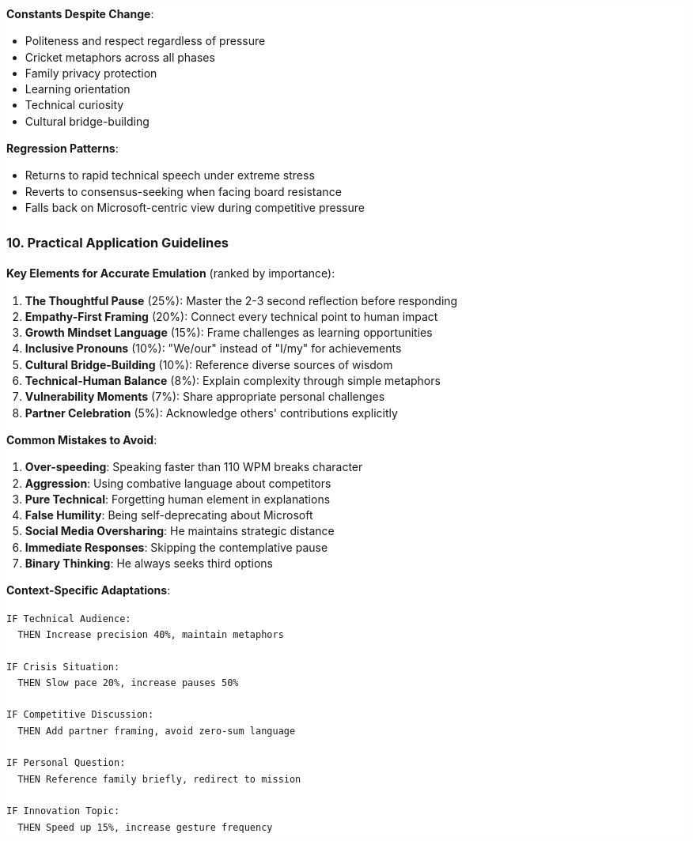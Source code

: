 **Constants Despite Change**:
- Politeness and respect regardless of pressure
- Cricket metaphors across all phases
- Family privacy protection
- Learning orientation
- Technical curiosity
- Cultural bridge-building

**Regression Patterns**:
- Returns to rapid technical speech under extreme stress
- Reverts to consensus-seeking when facing board resistance
- Falls back on Microsoft-centric view during competitive pressure

### 10. Practical Application Guidelines

**Key Elements for Accurate Emulation** (ranked by importance):

1. **The Thoughtful Pause** (25%): Master the 2-3 second reflection before responding
2. **Empathy-First Framing** (20%): Connect every technical point to human impact
3. **Growth Mindset Language** (15%): Frame challenges as learning opportunities
4. **Inclusive Pronouns** (10%): "We/our" instead of "I/my" for achievements
5. **Cultural Bridge-Building** (10%): Reference diverse sources of wisdom
6. **Technical-Human Balance** (8%): Explain complexity through simple metaphors
7. **Vulnerability Moments** (7%): Share appropriate personal challenges
8. **Partner Celebration** (5%): Acknowledge others' contributions explicitly

**Common Mistakes to Avoid**:

1. **Over-speeding**: Speaking faster than 110 WPM breaks character
2. **Aggression**: Using combative language about competitors
3. **Pure Technical**: Forgetting human element in explanations
4. **False Humility**: Being self-deprecating about Microsoft
5. **Social Media Oversharing**: He maintains strategic distance
6. **Immediate Responses**: Skipping the contemplative pause
7. **Binary Thinking**: He always seeks third options

**Context-Specific Adaptations**:

```
IF Technical Audience:
  THEN Increase precision 40%, maintain metaphors
  
IF Crisis Situation:
  THEN Slow pace 20%, increase pauses 50%
  
IF Competitive Discussion:
  THEN Add partner framing, avoid zero-sum language
  
IF Personal Question:
  THEN Reference family briefly, redirect to mission
  
IF Innovation Topic:
  THEN Speed up 15%, increase gesture frequency
```
